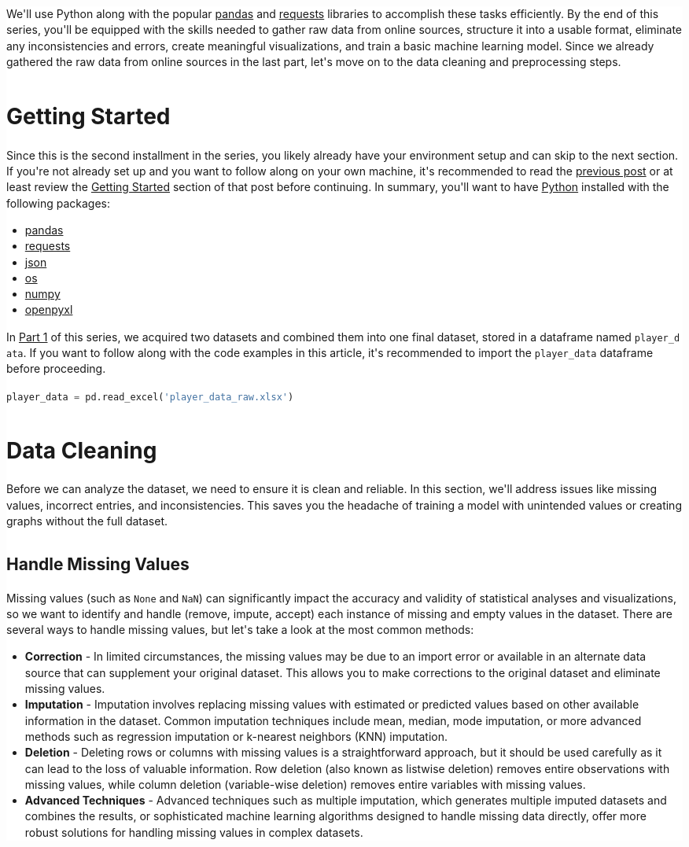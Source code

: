 We'll use Python along with the popular [pandas](https://pandas.pydata.org/docs/) and [requests](https://requests.readthedocs.io/en/latest/) libraries to accomplish these tasks efficiently. By the end of this series, you'll be equipped with the skills needed to gather raw data from online sources, structure it into a usable format, eliminate any inconsistencies and errors, create meaningful visualizations, and train a basic machine learning model. Since we already gathered the raw data from online sources in the last part, let's move on to the data cleaning and preprocessing steps. 

<div id="toc"></div>

# Getting Started
Since this is the second installment in the series, you likely already have your environment setup and can skip to the next section. If you're not already set up and you want to follow along on your own machine, it's recommended to read the [previous post](/2024-04-11-basketball-data-acquisition/) or at least review the [Getting Started](/2024-04-11-basketball-data-acquisition/#getting-started) section of that post before continuing. In summary, you'll want to have [Python](https://www.python.org/) installed with the following packages: 
  - [pandas](https://pandas.pydata.org/docs/)
  - [requests](https://requests.readthedocs.io/en/latest/)
  - [json](https://docs.python.org/3/library/json.html)
  - [os](https://docs.python.org/3/library/os.html)
  - [numpy](https://numpy.org/doc/)
  - [openpyxl](https://openpyxl.readthedocs.io/en/stable/)
  
In [Part 1](/2024-04-11-basketball-data-acquisition/) of this series, we acquired two datasets and combined them into one final dataset, stored in a dataframe named `player_data`. If you want to follow along with the code examples in this article, it's recommended to import the `player_data` dataframe before proceeding. 

```python
player_data = pd.read_excel('player_data_raw.xlsx')
```

# Data Cleaning
Before we can analyze the dataset, we need to ensure it is clean and reliable. In this section, we'll address issues like missing values, incorrect entries, and inconsistencies. This saves you the headache of training a model with unintended values or creating graphs without the full dataset.

## Handle Missing Values
Missing values (such as `None` and `NaN`) can significantly impact the accuracy and validity of statistical analyses and visualizations, so we want to identify and handle (remove, impute, accept) each instance of missing and empty values in the dataset. There are several ways to handle missing values, but let's take a look at the most common methods:
   - **Correction** - In limited circumstances, the missing values may be due to an import error or available in an alternate data source that can supplement your original dataset. This allows you to make corrections to the original dataset and eliminate missing values.
   - **Imputation** - Imputation involves replacing missing values with estimated or predicted values based on other available information in the dataset. Common imputation techniques include mean, median, mode imputation, or more advanced methods such as regression imputation or k-nearest neighbors (KNN) imputation.
   - **Deletion** - Deleting rows or columns with missing values is a straightforward approach, but it should be used carefully as it can lead to the loss of valuable information. Row deletion (also known as listwise deletion) removes entire observations with missing values, while column deletion (variable-wise deletion) removes entire variables with missing values.
   - **Advanced Techniques** - Advanced techniques such as multiple imputation, which generates multiple imputed datasets and combines the results, or sophisticated machine learning algorithms designed to handle missing data directly, offer more robust solutions for handling missing values in complex datasets.
